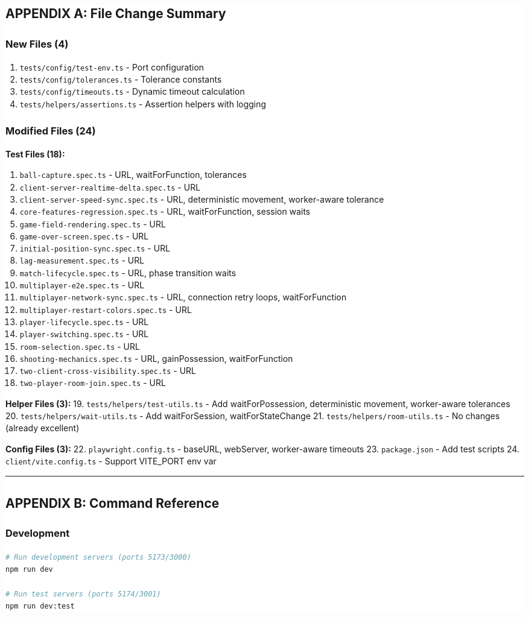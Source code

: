 
## APPENDIX A: File Change Summary

### New Files (4)
1. `tests/config/test-env.ts` - Port configuration
2. `tests/config/tolerances.ts` - Tolerance constants
3. `tests/config/timeouts.ts` - Dynamic timeout calculation
4. `tests/helpers/assertions.ts` - Assertion helpers with logging

### Modified Files (24)

**Test Files (18):**
1. `ball-capture.spec.ts` - URL, waitForFunction, tolerances
2. `client-server-realtime-delta.spec.ts` - URL
3. `client-server-speed-sync.spec.ts` - URL, deterministic movement, worker-aware tolerance
4. `core-features-regression.spec.ts` - URL, waitForFunction, session waits
5. `game-field-rendering.spec.ts` - URL
6. `game-over-screen.spec.ts` - URL
7. `initial-position-sync.spec.ts` - URL
8. `lag-measurement.spec.ts` - URL
9. `match-lifecycle.spec.ts` - URL, phase transition waits
10. `multiplayer-e2e.spec.ts` - URL
11. `multiplayer-network-sync.spec.ts` - URL, connection retry loops, waitForFunction
12. `multiplayer-restart-colors.spec.ts` - URL
13. `player-lifecycle.spec.ts` - URL
14. `player-switching.spec.ts` - URL
15. `room-selection.spec.ts` - URL
16. `shooting-mechanics.spec.ts` - URL, gainPossession, waitForFunction
17. `two-client-cross-visibility.spec.ts` - URL
18. `two-player-room-join.spec.ts` - URL

**Helper Files (3):**
19. `tests/helpers/test-utils.ts` - Add waitForPossession, deterministic movement, worker-aware tolerances
20. `tests/helpers/wait-utils.ts` - Add waitForSession, waitForStateChange
21. `tests/helpers/room-utils.ts` - No changes (already excellent)

**Config Files (3):**
22. `playwright.config.ts` - baseURL, webServer, worker-aware timeouts
23. `package.json` - Add test scripts
24. `client/vite.config.ts` - Support VITE_PORT env var

---

## APPENDIX B: Command Reference

### Development
```bash
# Run development servers (ports 5173/3000)
npm run dev

# Run test servers (ports 5174/3001)
npm run dev:test
```
